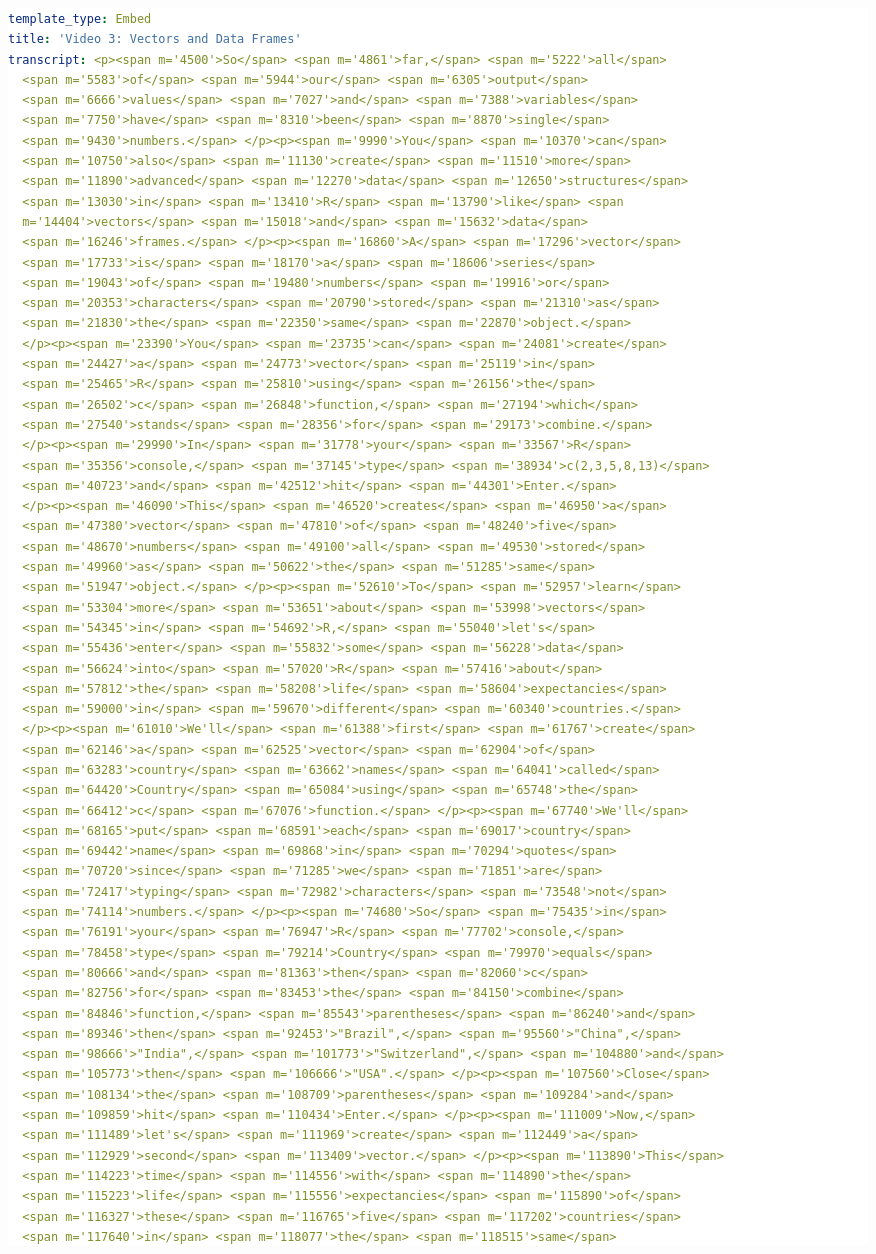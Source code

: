 ```yaml
template_type: Embed
title: 'Video 3: Vectors and Data Frames'
transcript: <p><span m='4500'>So</span> <span m='4861'>far,</span> <span m='5222'>all</span>
  <span m='5583'>of</span> <span m='5944'>our</span> <span m='6305'>output</span>
  <span m='6666'>values</span> <span m='7027'>and</span> <span m='7388'>variables</span>
  <span m='7750'>have</span> <span m='8310'>been</span> <span m='8870'>single</span>
  <span m='9430'>numbers.</span> </p><p><span m='9990'>You</span> <span m='10370'>can</span>
  <span m='10750'>also</span> <span m='11130'>create</span> <span m='11510'>more</span>
  <span m='11890'>advanced</span> <span m='12270'>data</span> <span m='12650'>structures</span>
  <span m='13030'>in</span> <span m='13410'>R</span> <span m='13790'>like</span> <span
  m='14404'>vectors</span> <span m='15018'>and</span> <span m='15632'>data</span>
  <span m='16246'>frames.</span> </p><p><span m='16860'>A</span> <span m='17296'>vector</span>
  <span m='17733'>is</span> <span m='18170'>a</span> <span m='18606'>series</span>
  <span m='19043'>of</span> <span m='19480'>numbers</span> <span m='19916'>or</span>
  <span m='20353'>characters</span> <span m='20790'>stored</span> <span m='21310'>as</span>
  <span m='21830'>the</span> <span m='22350'>same</span> <span m='22870'>object.</span>
  </p><p><span m='23390'>You</span> <span m='23735'>can</span> <span m='24081'>create</span>
  <span m='24427'>a</span> <span m='24773'>vector</span> <span m='25119'>in</span>
  <span m='25465'>R</span> <span m='25810'>using</span> <span m='26156'>the</span>
  <span m='26502'>c</span> <span m='26848'>function,</span> <span m='27194'>which</span>
  <span m='27540'>stands</span> <span m='28356'>for</span> <span m='29173'>combine.</span>
  </p><p><span m='29990'>In</span> <span m='31778'>your</span> <span m='33567'>R</span>
  <span m='35356'>console,</span> <span m='37145'>type</span> <span m='38934'>c(2,3,5,8,13)</span>
  <span m='40723'>and</span> <span m='42512'>hit</span> <span m='44301'>Enter.</span>
  </p><p><span m='46090'>This</span> <span m='46520'>creates</span> <span m='46950'>a</span>
  <span m='47380'>vector</span> <span m='47810'>of</span> <span m='48240'>five</span>
  <span m='48670'>numbers</span> <span m='49100'>all</span> <span m='49530'>stored</span>
  <span m='49960'>as</span> <span m='50622'>the</span> <span m='51285'>same</span>
  <span m='51947'>object.</span> </p><p><span m='52610'>To</span> <span m='52957'>learn</span>
  <span m='53304'>more</span> <span m='53651'>about</span> <span m='53998'>vectors</span>
  <span m='54345'>in</span> <span m='54692'>R,</span> <span m='55040'>let's</span>
  <span m='55436'>enter</span> <span m='55832'>some</span> <span m='56228'>data</span>
  <span m='56624'>into</span> <span m='57020'>R</span> <span m='57416'>about</span>
  <span m='57812'>the</span> <span m='58208'>life</span> <span m='58604'>expectancies</span>
  <span m='59000'>in</span> <span m='59670'>different</span> <span m='60340'>countries.</span>
  </p><p><span m='61010'>We'll</span> <span m='61388'>first</span> <span m='61767'>create</span>
  <span m='62146'>a</span> <span m='62525'>vector</span> <span m='62904'>of</span>
  <span m='63283'>country</span> <span m='63662'>names</span> <span m='64041'>called</span>
  <span m='64420'>Country</span> <span m='65084'>using</span> <span m='65748'>the</span>
  <span m='66412'>c</span> <span m='67076'>function.</span> </p><p><span m='67740'>We'll</span>
  <span m='68165'>put</span> <span m='68591'>each</span> <span m='69017'>country</span>
  <span m='69442'>name</span> <span m='69868'>in</span> <span m='70294'>quotes</span>
  <span m='70720'>since</span> <span m='71285'>we</span> <span m='71851'>are</span>
  <span m='72417'>typing</span> <span m='72982'>characters</span> <span m='73548'>not</span>
  <span m='74114'>numbers.</span> </p><p><span m='74680'>So</span> <span m='75435'>in</span>
  <span m='76191'>your</span> <span m='76947'>R</span> <span m='77702'>console,</span>
  <span m='78458'>type</span> <span m='79214'>Country</span> <span m='79970'>equals</span>
  <span m='80666'>and</span> <span m='81363'>then</span> <span m='82060'>c</span>
  <span m='82756'>for</span> <span m='83453'>the</span> <span m='84150'>combine</span>
  <span m='84846'>function,</span> <span m='85543'>parentheses</span> <span m='86240'>and</span>
  <span m='89346'>then</span> <span m='92453'>"Brazil",</span> <span m='95560'>"China",</span>
  <span m='98666'>"India",</span> <span m='101773'>"Switzerland",</span> <span m='104880'>and</span>
  <span m='105773'>then</span> <span m='106666'>"USA".</span> </p><p><span m='107560'>Close</span>
  <span m='108134'>the</span> <span m='108709'>parentheses</span> <span m='109284'>and</span>
  <span m='109859'>hit</span> <span m='110434'>Enter.</span> </p><p><span m='111009'>Now,</span>
  <span m='111489'>let's</span> <span m='111969'>create</span> <span m='112449'>a</span>
  <span m='112929'>second</span> <span m='113409'>vector.</span> </p><p><span m='113890'>This</span>
  <span m='114223'>time</span> <span m='114556'>with</span> <span m='114890'>the</span>
  <span m='115223'>life</span> <span m='115556'>expectancies</span> <span m='115890'>of</span>
  <span m='116327'>these</span> <span m='116765'>five</span> <span m='117202'>countries</span>
  <span m='117640'>in</span> <span m='118077'>the</span> <span m='118515'>same</span>
```